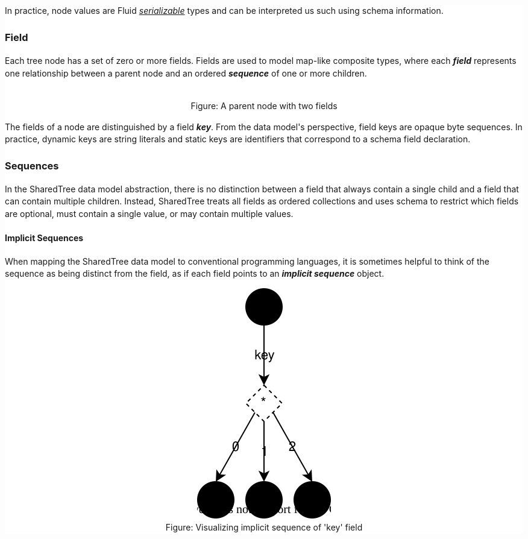 In practice, node values are Fluid [*serializable*](https://github.com/microsoft/FluidFramework/blob/main/packages/runtime/datastore-definitions/src/serializable.ts) types and can be interpreted us such using schema information.

### Field

Each tree node has a set of zero or more fields.
Fields are used to model map-like composite types, where each  ***field*** represents one relationship between a parent node and an ordered ***sequence*** of one or more children.

<figure align="center">
  <img src="./assets/children.drawio.svg" alt=""/>
  <figcaption>Figure: A parent node with two fields</figcaption>
</figure>

The fields of a node are distinguished by a field ***key***.
From the data model's perspective, field keys are opaque byte sequences.
In practice, dynamic keys are string literals and static keys are identifiers that correspond to a schema field declaration.

### Sequences

In the SharedTree data model abstraction, there is no distinction between a field that always contain a single child and a field that can contain multiple children.
Instead, SharedTree treats all fields as ordered collections and uses schema to restrict which fields are optional, must contain a single value, or may contain multiple values.

#### Implicit Sequences

When mapping the SharedTree data model to conventional programming languages, it is sometimes helpful to think of the sequence as being distinct from the field, as if each field points to an ***implicit sequence*** object.

<figure align="center">
  <img src="./assets/implicit-sequence.drawio.svg" alt=""/>
  <figcaption>Figure: Visualizing implicit sequence of 'key' field</figcaption>
</figure>
